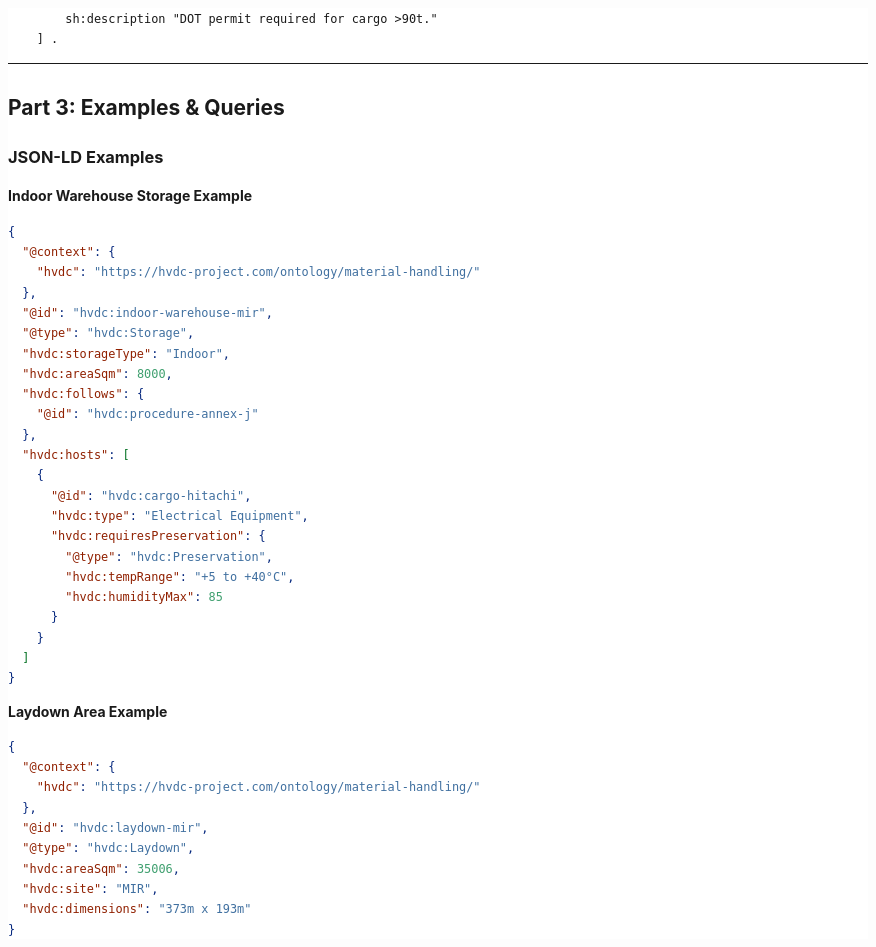 ```turtle
        sh:description "DOT permit required for cargo >90t."
    ] .
```

---

## Part 3: Examples & Queries

### JSON-LD Examples

**Indoor Warehouse Storage Example**

```json
{
  "@context": {
    "hvdc": "https://hvdc-project.com/ontology/material-handling/"
  },
  "@id": "hvdc:indoor-warehouse-mir",
  "@type": "hvdc:Storage",
  "hvdc:storageType": "Indoor",
  "hvdc:areaSqm": 8000,
  "hvdc:follows": {
    "@id": "hvdc:procedure-annex-j"
  },
  "hvdc:hosts": [
    {
      "@id": "hvdc:cargo-hitachi",
      "hvdc:type": "Electrical Equipment",
      "hvdc:requiresPreservation": {
        "@type": "hvdc:Preservation",
        "hvdc:tempRange": "+5 to +40°C",
        "hvdc:humidityMax": 85
      }
    }
  ]
}
```

**Laydown Area Example**

```json
{
  "@context": {
    "hvdc": "https://hvdc-project.com/ontology/material-handling/"
  },
  "@id": "hvdc:laydown-mir",
  "@type": "hvdc:Laydown",
  "hvdc:areaSqm": 35006,
  "hvdc:site": "MIR",
  "hvdc:dimensions": "373m x 193m"
}
```
